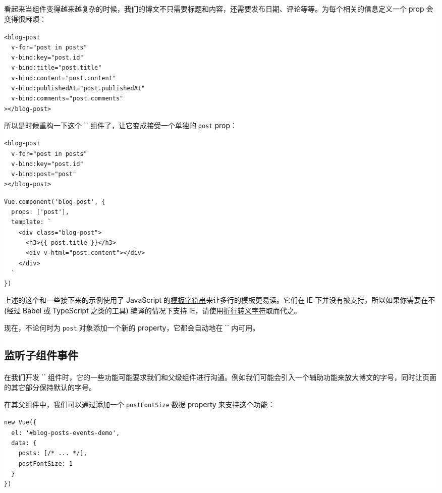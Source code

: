 看起来当组件变得越来越复杂的时候，我们的博文不只需要标题和内容，还需要发布日期、评论等等。为每个相关的信息定义一个 prop 会变得很麻烦：

```
<blog-post
  v-for="post in posts"
  v-bind:key="post.id"
  v-bind:title="post.title"
  v-bind:content="post.content"
  v-bind:publishedAt="post.publishedAt"
  v-bind:comments="post.comments"
></blog-post>
```

所以是时候重构一下这个 `` 组件了，让它变成接受一个单独的 `post` prop：

```
<blog-post
  v-for="post in posts"
  v-bind:key="post.id"
  v-bind:post="post"
></blog-post>
```

```
Vue.component('blog-post', {
  props: ['post'],
  template: `
    <div class="blog-post">
      <h3>{{ post.title }}</h3>
      <div v-html="post.content"></div>
    </div>
  `
})
```

上述的这个和一些接下来的示例使用了 JavaScript 的[模板字符串](https://developer.mozilla.org/zh-CN/docs/Web/JavaScript/Reference/Template_literals)来让多行的模板更易读。它们在 IE 下并没有被支持，所以如果你需要在不 (经过 Babel 或 TypeScript 之类的工具) 编译的情况下支持 IE，请使用[折行转义字符](https://css-tricks.com/snippets/javascript/multiline-string-variables-in-javascript/)取而代之。

现在，不论何时为 `post` 对象添加一个新的 property，它都会自动地在 `` 内可用。

## 监听子组件事件

在我们开发 `` 组件时，它的一些功能可能要求我们和父级组件进行沟通。例如我们可能会引入一个辅助功能来放大博文的字号，同时让页面的其它部分保持默认的字号。

在其父组件中，我们可以通过添加一个 `postFontSize` 数据 property 来支持这个功能：

```
new Vue({
  el: '#blog-posts-events-demo',
  data: {
    posts: [/* ... */],
    postFontSize: 1
  }
})
```
